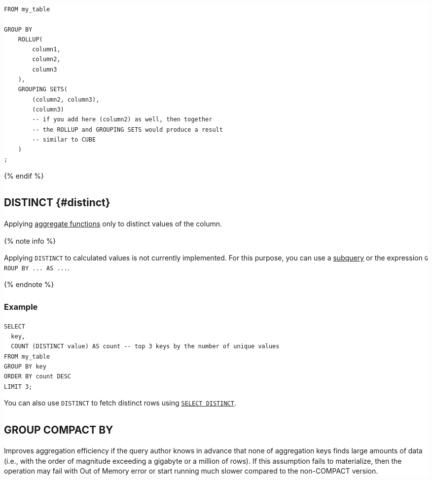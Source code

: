 ```yql
FROM my_table

GROUP BY
    ROLLUP(
        column1,
        column2,
        column3
    ),
    GROUPING SETS(
        (column2, column3),
        (column3)
        -- if you add here (column2) as well, then together
        -- the ROLLUP and GROUPING SETS would produce a result
        -- similar to CUBE
    )
;
```

{% endif %}

## DISTINCT {#distinct}

Applying [aggregate functions](../builtins/aggregation.md) only to distinct values of the column.

{% note info %}

Applying `DISTINCT` to calculated values is not currently implemented. For this purpose, you can use a [subquery](select/from.md) or the expression `GROUP BY ... AS ...`.

{% endnote %}

### Example

```yql
SELECT
  key,
  COUNT (DISTINCT value) AS count -- top 3 keys by the number of unique values
FROM my_table
GROUP BY key
ORDER BY count DESC
LIMIT 3;
```

You can also use `DISTINCT` to fetch distinct rows using [`SELECT DISTINCT`](select/distinct.md).



## GROUP COMPACT BY

Improves aggregation efficiency if the query author knows in advance that none of aggregation keys finds large amounts of data (i.e., with the order of magnitude exceeding a gigabyte or a million of rows). If this assumption fails to materialize, then the operation may fail with Out of Memory error or start running much slower compared to the non-COMPACT version.
